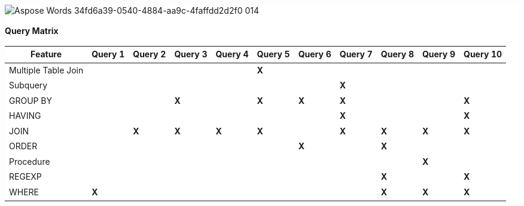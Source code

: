 ![Aspose Words 34fd6a39-0540-4884-aa9c-4faffdd2d2f0 014](https://github.com/shaan101patel/HospitalDB_7.0/assets/166060597/87d27850-9b8f-4fbe-9089-c6d66367dfde)


**Query Matrix**





|Feature|Query 1|Query 2|Query 3|Query 4|Query 5|Query 6|Query 7|Query 8|Query 9|Query 10|
| - | :- | :- | :- | :- | - | :- | :- | :- | :- | :- |
|Multiple Table Join|||||**X**||||||
|Subquery|||||||**X**||||
|GROUP BY|||**X**||**X**|**X**|**X**|||**X**|
|HAVING|||||||**X**|||**X**|
|JOIN||**X**|**X**|**X**|**X**||**X**|**X**|**X**|**X**|
|ORDER||||||**X**||**X**|||
|Procedure|||||||||**X**||
|REGEXP||||||||**X**||**X**|
|WHERE|**X**|||||||**X**|**X**|**X**|

[ref1]: Aspose.Words.34fd6a39-0540-4884-aa9c-4faffdd2d2f0.001.png
